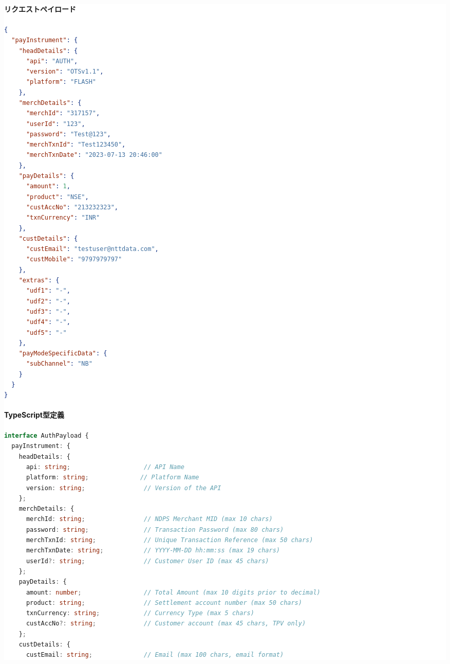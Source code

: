 #### **リクエストペイロード**
```json
{
  "payInstrument": {
    "headDetails": {
      "api": "AUTH",
      "version": "OTSv1.1",
      "platform": "FLASH"
    },
    "merchDetails": {
      "merchId": "317157",
      "userId": "123",
      "password": "Test@123",
      "merchTxnId": "Test123450",
      "merchTxnDate": "2023-07-13 20:46:00"
    },
    "payDetails": {
      "amount": 1,
      "product": "NSE",
      "custAccNo": "213232323",
      "txnCurrency": "INR"
    },
    "custDetails": {
      "custEmail": "testuser@nttdata.com",
      "custMobile": "9797979797"
    },
    "extras": {
      "udf1": "-",
      "udf2": "-",
      "udf3": "-",
      "udf4": "-",
      "udf5": "-"
    },
    "payModeSpecificData": {
      "subChannel": "NB"
    }
  }
}
```

#### **TypeScript型定義**
```typescript
interface AuthPayload {
  payInstrument: {
    headDetails: {
      api: string;                    // API Name
      platform: string;              // Platform Name
      version: string;                // Version of the API
    };
    merchDetails: {
      merchId: string;                // NDPS Merchant MID (max 10 chars)
      password: string;               // Transaction Password (max 80 chars)
      merchTxnId: string;             // Unique Transaction Reference (max 50 chars)
      merchTxnDate: string;           // YYYY-MM-DD hh:mm:ss (max 19 chars)
      userId?: string;                // Customer User ID (max 45 chars)
    };
    payDetails: {
      amount: number;                 // Total Amount (max 10 digits prior to decimal)
      product: string;                // Settlement account number (max 50 chars)
      txnCurrency: string;            // Currency Type (max 5 chars)
      custAccNo?: string;             // Customer account (max 45 chars, TPV only)
    };
    custDetails: {
      custEmail: string;              // Email (max 100 chars, email format)
```